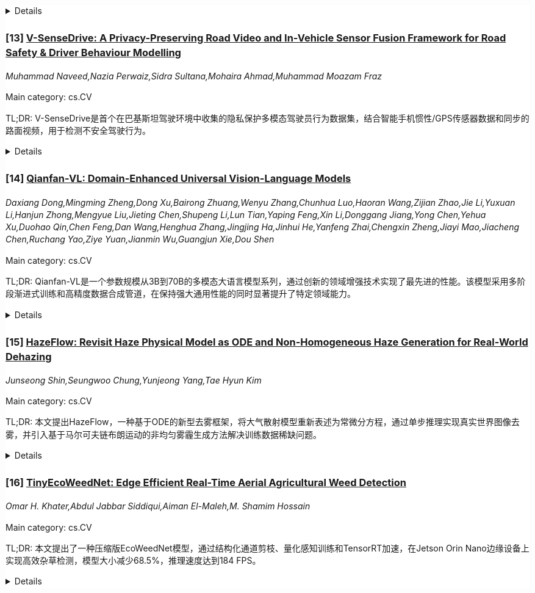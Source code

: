 
<details><summary>Details</summary></details>


### [13] [V-SenseDrive: A Privacy-Preserving Road Video and In-Vehicle Sensor Fusion Framework for Road Safety & Driver Behaviour Modelling](https://arxiv.org/abs/2509.18187)
*Muhammad Naveed,Nazia Perwaiz,Sidra Sultana,Mohaira Ahmad,Muhammad Moazam Fraz*

Main category: cs.CV

TL;DR: V-SenseDrive是首个在巴基斯坦驾驶环境中收集的隐私保护多模态驾驶员行为数据集，结合智能手机惯性/GPS传感器数据和同步的路面视频，用于检测不安全驾驶行为。


<details><summary>Details</summary></details>


### [14] [Qianfan-VL: Domain-Enhanced Universal Vision-Language Models](https://arxiv.org/abs/2509.18189)
*Daxiang Dong,Mingming Zheng,Dong Xu,Bairong Zhuang,Wenyu Zhang,Chunhua Luo,Haoran Wang,Zijian Zhao,Jie Li,Yuxuan Li,Hanjun Zhong,Mengyue Liu,Jieting Chen,Shupeng Li,Lun Tian,Yaping Feng,Xin Li,Donggang Jiang,Yong Chen,Yehua Xu,Duohao Qin,Chen Feng,Dan Wang,Henghua Zhang,Jingjing Ha,Jinhui He,Yanfeng Zhai,Chengxin Zheng,Jiayi Mao,Jiacheng Chen,Ruchang Yao,Ziye Yuan,Jianmin Wu,Guangjun Xie,Dou Shen*

Main category: cs.CV

TL;DR: Qianfan-VL是一个参数规模从3B到70B的多模态大语言模型系列，通过创新的领域增强技术实现了最先进的性能。该模型采用多阶段渐进式训练和高精度数据合成管道，在保持强大通用性能的同时显著提升了特定领域能力。


<details><summary>Details</summary></details>


### [15] [HazeFlow: Revisit Haze Physical Model as ODE and Non-Homogeneous Haze Generation for Real-World Dehazing](https://arxiv.org/abs/2509.18190)
*Junseong Shin,Seungwoo Chung,Yunjeong Yang,Tae Hyun Kim*

Main category: cs.CV

TL;DR: 本文提出HazeFlow，一种基于ODE的新型去雾框架，将大气散射模型重新表述为常微分方程，通过单步推理实现真实世界图像去雾，并引入基于马尔可夫链布朗运动的非均匀雾霾生成方法解决训练数据稀缺问题。


<details><summary>Details</summary></details>


### [16] [TinyEcoWeedNet: Edge Efficient Real-Time Aerial Agricultural Weed Detection](https://arxiv.org/abs/2509.18193)
*Omar H. Khater,Abdul Jabbar Siddiqui,Aiman El-Maleh,M. Shamim Hossain*

Main category: cs.CV

TL;DR: 本文提出了一种压缩版EcoWeedNet模型，通过结构化通道剪枝、量化感知训练和TensorRT加速，在Jetson Orin Nano边缘设备上实现高效杂草检测，模型大小减少68.5%，推理速度达到184 FPS。


<details><summary>Details</summary></details>
